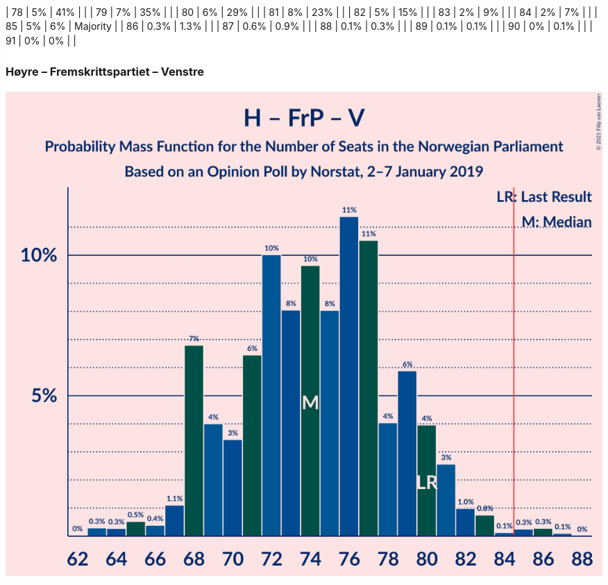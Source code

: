 | 78 | 5% | 41% |  |
| 79 | 7% | 35% |  |
| 80 | 6% | 29% |  |
| 81 | 8% | 23% |  |
| 82 | 5% | 15% |  |
| 83 | 2% | 9% |  |
| 84 | 2% | 7% |  |
| 85 | 5% | 6% | Majority |
| 86 | 0.3% | 1.3% |  |
| 87 | 0.6% | 0.9% |  |
| 88 | 0.1% | 0.3% |  |
| 89 | 0.1% | 0.1% |  |
| 90 | 0% | 0.1% |  |
| 91 | 0% | 0% |  |

### Høyre – Fremskrittspartiet – Venstre

![Graph with seats probability mass function not yet produced](2019-01-07-Norstat-coalitions-seats-pmf-h–frp–v.png "Seats Probability Mass Function")
